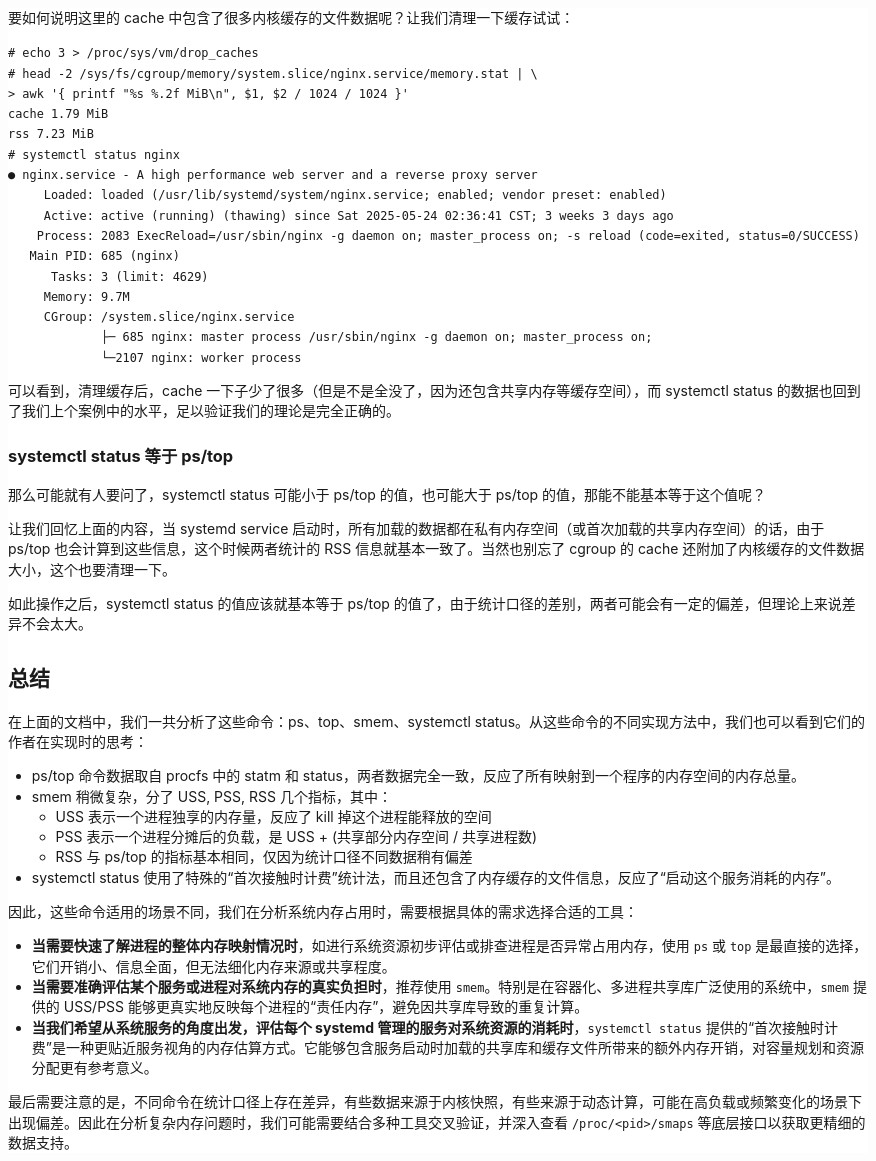 要如何说明这里的 cache 中包含了很多内核缓存的文件数据呢？让我们清理一下缓存试试：
```shell
# echo 3 > /proc/sys/vm/drop_caches
# head -2 /sys/fs/cgroup/memory/system.slice/nginx.service/memory.stat | \
> awk '{ printf "%s %.2f MiB\n", $1, $2 / 1024 / 1024 }'
cache 1.79 MiB
rss 7.23 MiB
# systemctl status nginx
● nginx.service - A high performance web server and a reverse proxy server
     Loaded: loaded (/usr/lib/systemd/system/nginx.service; enabled; vendor preset: enabled)
     Active: active (running) (thawing) since Sat 2025-05-24 02:36:41 CST; 3 weeks 3 days ago
    Process: 2083 ExecReload=/usr/sbin/nginx -g daemon on; master_process on; -s reload (code=exited, status=0/SUCCESS)
   Main PID: 685 (nginx)
      Tasks: 3 (limit: 4629)
     Memory: 9.7M
     CGroup: /system.slice/nginx.service
             ├─ 685 nginx: master process /usr/sbin/nginx -g daemon on; master_process on;
             └─2107 nginx: worker process
```

可以看到，清理缓存后，cache 一下子少了很多（但是不是全没了，因为还包含共享内存等缓存空间），而 systemctl status 的数据也回到了我们上个案例中的水平，足以验证我们的理论是完全正确的。

### systemctl status 等于 ps/top

那么可能就有人要问了，systemctl status 可能小于 ps/top 的值，也可能大于 ps/top 的值，那能不能基本等于这个值呢？

让我们回忆上面的内容，当 systemd service 启动时，所有加载的数据都在私有内存空间（或首次加载的共享内存空间）的话，由于 ps/top 也会计算到这些信息，这个时候两者统计的 RSS 信息就基本一致了。当然也别忘了 cgroup 的 cache 还附加了内核缓存的文件数据大小，这个也要清理一下。

如此操作之后，systemctl status 的值应该就基本等于 ps/top 的值了，由于统计口径的差别，两者可能会有一定的偏差，但理论上来说差异不会太大。

## 总结

在上面的文档中，我们一共分析了这些命令：ps、top、smem、systemctl status。从这些命令的不同实现方法中，我们也可以看到它们的作者在实现时的思考：
* ps/top 命令数据取自 procfs 中的 statm 和 status，两者数据完全一致，反应了所有映射到一个程序的内存空间的内存总量。
* smem 稍微复杂，分了 USS, PSS, RSS 几个指标，其中：
	* USS 表示一个进程独享的内存量，反应了 kill 掉这个进程能释放的空间
	* PSS 表示一个进程分摊后的负载，是 USS + (共享部分内存空间 / 共享进程数)
	* RSS 与 ps/top 的指标基本相同，仅因为统计口径不同数据稍有偏差
* systemctl status 使用了特殊的“首次接触时计费”统计法，而且还包含了内存缓存的文件信息，反应了“启动这个服务消耗的内存”。

因此，这些命令适用的场景不同，我们在分析系统内存占用时，需要根据具体的需求选择合适的工具：
- **当需要快速了解进程的整体内存映射情况时**，如进行系统资源初步评估或排查进程是否异常占用内存，使用 `ps` 或 `top` 是最直接的选择，它们开销小、信息全面，但无法细化内存来源或共享程度。
- **当需要准确评估某个服务或进程对系统内存的真实负担时**，推荐使用 `smem`。特别是在容器化、多进程共享库广泛使用的系统中，`smem` 提供的 USS/PSS 能够更真实地反映每个进程的“责任内存”，避免因共享库导致的重复计算。
- **当我们希望从系统服务的角度出发，评估每个 systemd 管理的服务对系统资源的消耗时**，`systemctl status` 提供的“首次接触时计费”是一种更贴近服务视角的内存估算方式。它能够包含服务启动时加载的共享库和缓存文件所带来的额外内存开销，对容量规划和资源分配更有参考意义。

最后需要注意的是，不同命令在统计口径上存在差异，有些数据来源于内核快照，有些来源于动态计算，可能在高负载或频繁变化的场景下出现偏差。因此在分析复杂内存问题时，我们可能需要结合多种工具交叉验证，并深入查看 `/proc/<pid>/smaps` 等底层接口以获取更精细的数据支持。
